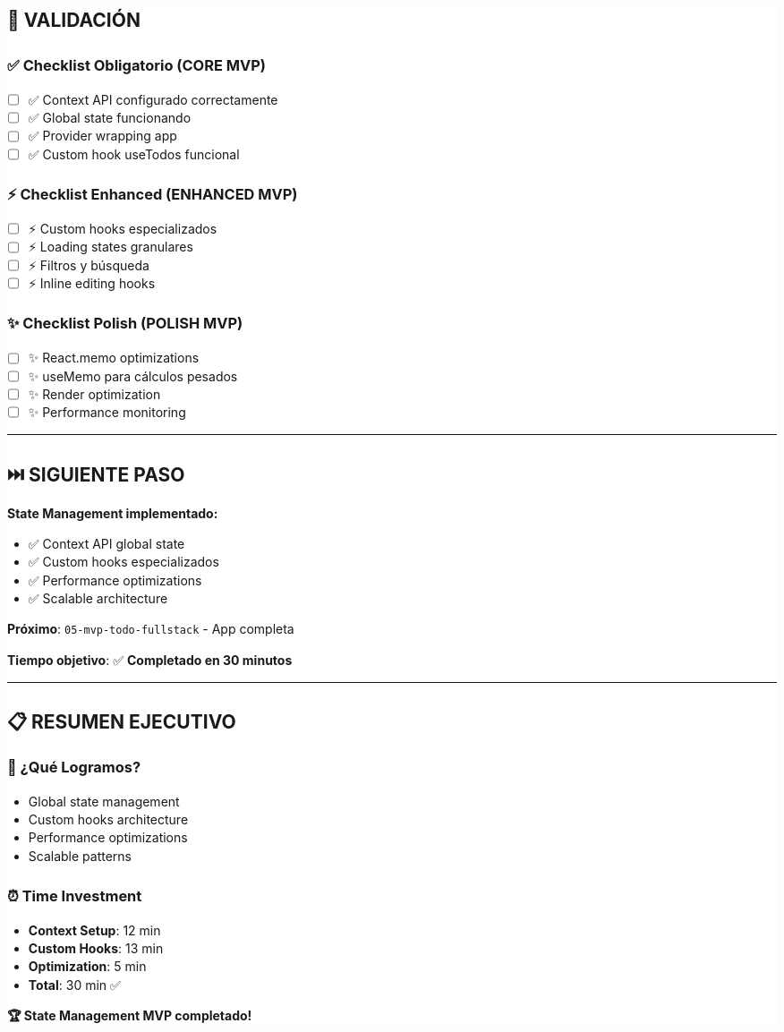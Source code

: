 
## 🎯 VALIDACIÓN

### ✅ Checklist Obligatorio (CORE MVP)

- [ ] ✅ Context API configurado correctamente
- [ ] ✅ Global state funcionando
- [ ] ✅ Provider wrapping app
- [ ] ✅ Custom hook useTodos funcional

### ⚡ Checklist Enhanced (ENHANCED MVP)

- [ ] ⚡ Custom hooks especializados
- [ ] ⚡ Loading states granulares
- [ ] ⚡ Filtros y búsqueda
- [ ] ⚡ Inline editing hooks

### ✨ Checklist Polish (POLISH MVP)

- [ ] ✨ React.memo optimizations
- [ ] ✨ useMemo para cálculos pesados
- [ ] ✨ Render optimization
- [ ] ✨ Performance monitoring

---

## ⏭️ SIGUIENTE PASO

**State Management implementado:**

- ✅ Context API global state
- ✅ Custom hooks especializados
- ✅ Performance optimizations
- ✅ Scalable architecture

**Próximo**: `05-mvp-todo-fullstack` - App completa

**Tiempo objetivo**: ✅ **Completado en 30 minutos**

---

## 📋 RESUMEN EJECUTIVO

### 🎯 ¿Qué Logramos?

- Global state management
- Custom hooks architecture
- Performance optimizations
- Scalable patterns

### ⏰ Time Investment

- **Context Setup**: 12 min
- **Custom Hooks**: 13 min
- **Optimization**: 5 min
- **Total**: 30 min ✅

**🏆 State Management MVP completado!**
